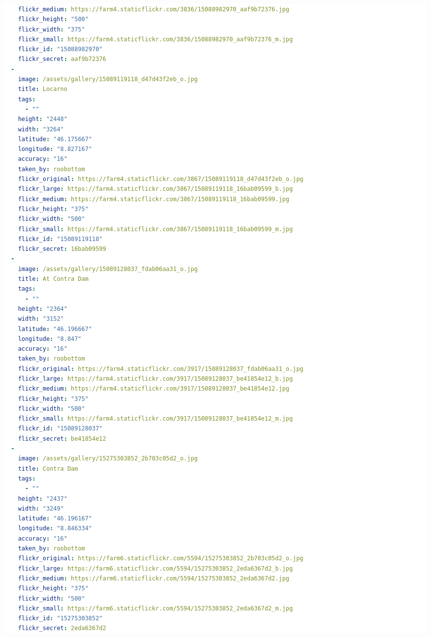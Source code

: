 ```yaml
    flickr_medium: https://farm4.staticflickr.com/3836/15088982970_aaf9b72376.jpg
    flickr_height: "500"
    flickr_width: "375"
    flickr_small: https://farm4.staticflickr.com/3836/15088982970_aaf9b72376_m.jpg
    flickr_id: "15088982970"
    flickr_secret: aaf9b72376
  - 
    image: /assets/gallery/15089119118_d47d43f2eb_o.jpg
    title: Locarno
    tags:
      - ""
    height: "2448"
    width: "3264"
    latitude: "46.175667"
    longitude: "8.827167"
    accuracy: "16"
    taken_by: roobottom
    flickr_original: https://farm4.staticflickr.com/3867/15089119118_d47d43f2eb_o.jpg
    flickr_large: https://farm4.staticflickr.com/3867/15089119118_16bab09599_b.jpg
    flickr_medium: https://farm4.staticflickr.com/3867/15089119118_16bab09599.jpg
    flickr_height: "375"
    flickr_width: "500"
    flickr_small: https://farm4.staticflickr.com/3867/15089119118_16bab09599_m.jpg
    flickr_id: "15089119118"
    flickr_secret: 16bab09599
  - 
    image: /assets/gallery/15089128037_fdab06aa31_o.jpg
    title: At Contra Dam
    tags:
      - ""
    height: "2364"
    width: "3152"
    latitude: "46.196667"
    longitude: "8.847"
    accuracy: "16"
    taken_by: roobottom
    flickr_original: https://farm4.staticflickr.com/3917/15089128037_fdab06aa31_o.jpg
    flickr_large: https://farm4.staticflickr.com/3917/15089128037_be41854e12_b.jpg
    flickr_medium: https://farm4.staticflickr.com/3917/15089128037_be41854e12.jpg
    flickr_height: "375"
    flickr_width: "500"
    flickr_small: https://farm4.staticflickr.com/3917/15089128037_be41854e12_m.jpg
    flickr_id: "15089128037"
    flickr_secret: be41854e12
  - 
    image: /assets/gallery/15275303852_2b703c05d2_o.jpg
    title: Contra Dam
    tags:
      - ""
    height: "2437"
    width: "3249"
    latitude: "46.196167"
    longitude: "8.846334"
    accuracy: "16"
    taken_by: roobottom
    flickr_original: https://farm6.staticflickr.com/5594/15275303852_2b703c05d2_o.jpg
    flickr_large: https://farm6.staticflickr.com/5594/15275303852_2eda6367d2_b.jpg
    flickr_medium: https://farm6.staticflickr.com/5594/15275303852_2eda6367d2.jpg
    flickr_height: "375"
    flickr_width: "500"
    flickr_small: https://farm6.staticflickr.com/5594/15275303852_2eda6367d2_m.jpg
    flickr_id: "15275303852"
    flickr_secret: 2eda6367d2
```